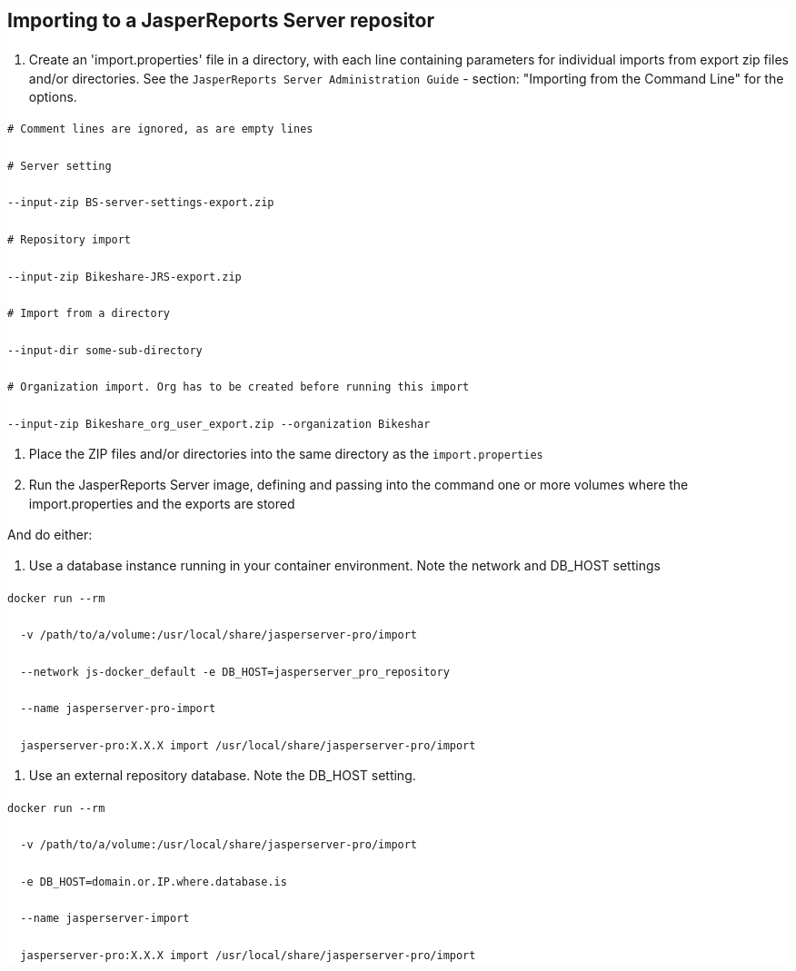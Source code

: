 ## Importing to a JasperReports Server repositor

1. Create an 'import.properties' file in a directory, with each line containing parameters for individual imports from export zip files and/or directories. See the `JasperReports Server Administration Guide` - section: "Importing from the Command Line" for the options.

```console
# Comment lines are ignored, as are empty lines

# Server setting

--input-zip BS-server-settings-export.zip

# Repository import

--input-zip Bikeshare-JRS-export.zip

# Import from a directory

--input-dir some-sub-directory

# Organization import. Org has to be created before running this import

--input-zip Bikeshare_org_user_export.zip --organization Bikeshar
```

1. Place the ZIP files and/or directories into the same directory as the `import.properties`

1. Run the JasperReports Server image, defining and passing into the command one or more volumes where the import.properties and the exports are stored


And do either:

  1. Use a database instance running in your container environment. Note the network and DB_HOST settings

  ```console
  docker run --rm 

    -v /path/to/a/volume:/usr/local/share/jasperserver-pro/import 

	--network js-docker_default -e DB_HOST=jasperserver_pro_repository  

	--name jasperserver-pro-import 

	jasperserver-pro:X.X.X import /usr/local/share/jasperserver-pro/import
  ```

  1. Use an external repository database. Note the DB_HOST setting.

  ```console
  docker run --rm 

    -v /path/to/a/volume:/usr/local/share/jasperserver-pro/import 

	-e DB_HOST=domain.or.IP.where.database.is  

	--name jasperserver-import 

	jasperserver-pro:X.X.X import /usr/local/share/jasperserver-pro/import
  ```
